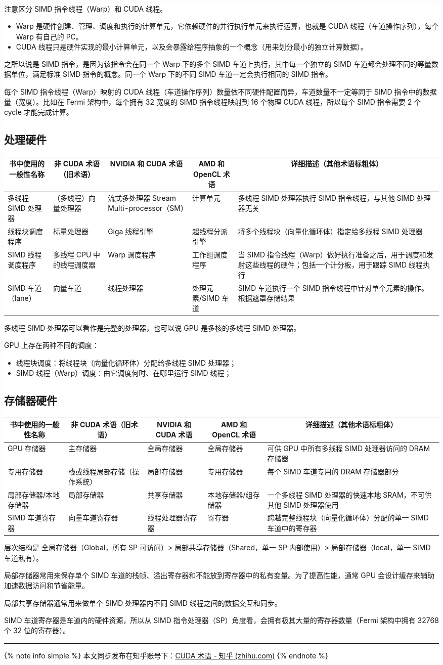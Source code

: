 注意区分 SIMD 指令线程（Warp）和 CUDA 线程。

- Warp 是硬件创建、管理、调度和执行的计算单元，它依赖硬件的并行执行单元来执行运算，也就是 CUDA 线程（车道操作序列），每个 Warp 有自己的 PC。
- CUDA 线程只是硬件实现的最小计算单元，以及会暴露给程序抽象的一个概念（用来划分最小的独立计算数据）。

之所以说是 SIMD 指令，是因为该指令会在同一个 Warp 下的多个 SIMD 车道上执行，其中每一个独立的 SIMD 车道都会处理不同的等量数据单位，满足标准 SIMD 指令的概念。同一个 Warp 下的不同 SIMD 车道一定会执行相同的 SIMD 指令。

每个 SIMD 指令线程（Warp）映射的 CUDA 线程（车道操作序列）数量依不同硬件配置而异，车道数量不一定等同于 SIMD 指令中的数据量（宽度）。比如在 Fermi 架构中，每个拥有 32 宽度的 SIMD 指令线程映射到 16 个物理 CUDA 线程，所以每个 SIMD 指令需要 2 个 cycle 才能完成计算。

## 处理硬件

|书中使用的一般性名称|非 CUDA 术语（旧术语）|NVIDIA 和 CUDA 术语|AMD 和 OpenCL 术语|详细描述（其他术语标粗体）|
|---|---|---|---|---|
|多线程 SIMD 处理器|（多线程）向量处理器|流式多处理器 Stream Multi-processor（SM）|计算单元|多线程 SIMD 处理器执行 SIMD 指令线程，与其他 SIMD 处理器无关|
|线程块调度程序|标量处理器|Giga 线程引擎|超线程分派引擎|将多个线程块（向量化循环体）指定给多线程 SIMD 处理器|
|SIMD 线程调度程序|多线程 CPU 中的线程调度器|Warp 调度程序|工作组调度程序|当 SIMD 指令线程（Warp）做好执行准备之后，用于调度和发射这些线程的硬件；包括一个计分板，用于跟踪 SIMD 线程执行|
|SIMD 车道（lane）|向量车道|线程处理器|处理元素/SIMD 车道|SIMD 车道执行一个 SIMD 指令线程中针对单个元素的操作。根据遮罩存储结果|

多线程 SIMD 处理器可以看作是完整的处理器，也可以说 GPU 是多核的多线程 SIMD 处理器。

GPU 上存在两种不同的调度：

- 线程块调度：将线程块（向量化循环体）分配给多线程 SIMD 处理器；
- SIMD 线程（Warp）调度：由它调度何时、在哪里运行 SIMD 线程；

## 存储器硬件

|书中使用的一般性名称|非 CUDA 术语（旧术语）|NVIDIA 和 CUDA 术语|AMD 和 OpenCL 术语|详细描述（其他术语标粗体）|
|---|---|---|---|---|
|GPU 存储器|主存储器|全局存储器|全局存储器|可供 GPU 中所有多线程 SIMD 处理器访问的 DRAM 存储器|
|专用存储器|栈或线程局部存储（操作系统）|局部存储器|专用存储器|每个 SIMD 车道专用的 DRAM 存储器部分|
|局部存储器/本地存储器|局部存储器|共享存储器|本地存储器/组存储器|一个多线程 SIMD 处理器的快速本地 SRAM，不可供其他 SIMD 处理器使用|
|SIMD 车道寄存器|向量车道寄存器|线程处理器寄存器|寄存器|跨越完整线程块（向量化循环体）分配的单一 SIMD 车道中的寄存器|

层次结构是 全局存储器（Global，所有 SP 可访问）> 局部共享存储器（Shared，单一 SP 内部使用）> 局部存储器（local，单一 SIMD 车道私有）。

局部存储器常用来保存单个 SIMD 车道的栈帧、溢出寄存器和不能放到寄存器中的私有变量。为了提高性能，通常 GPU 会设计缓存来辅助加速数据访问和节省能量。

局部共享存储器通常用来做单个 SIMD 处理器内不同 SIMD 线程之间的数据交互和同步。

SIMD 车道寄存器是车道内的硬件资源，所以从 SIMD 指令处理器（SP）角度看，会拥有极其大量的寄存器数量（Fermi 架构中拥有 32768 个 32 位的寄存器）。

---
{% note info simple %}
本文同步发布在知乎账号下：[CUDA 术语 - 知乎 (zhihu.com)](https://zhuanlan.zhihu.com/p/558728158)
{% endnote %}